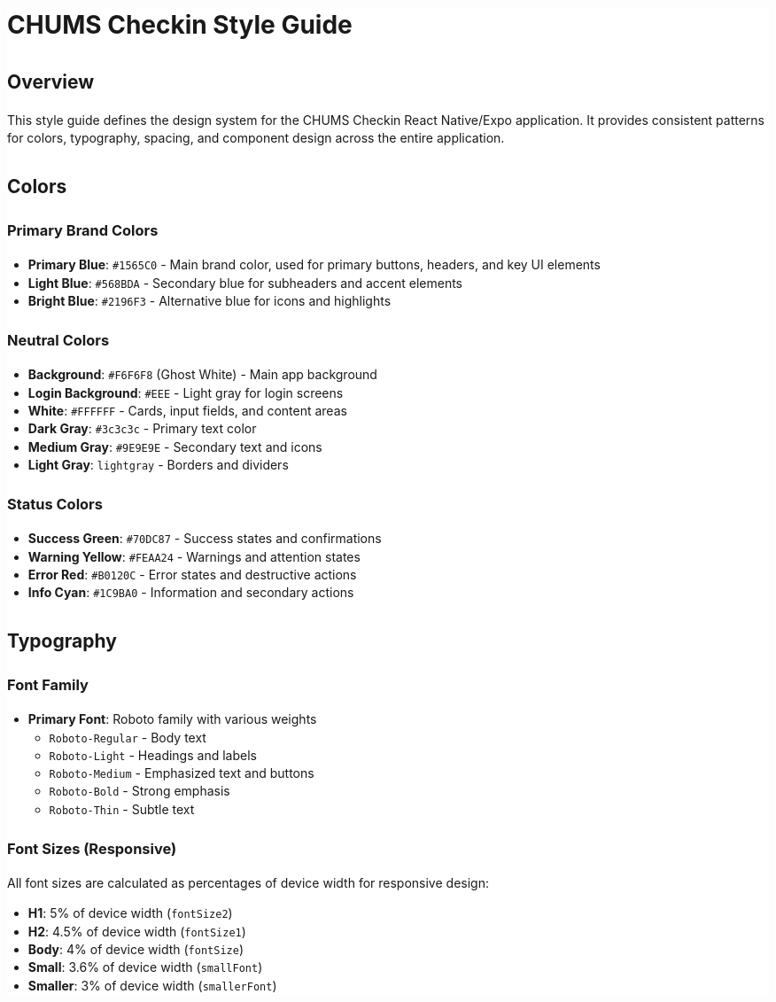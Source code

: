 # CHUMS Checkin Style Guide

## Overview
This style guide defines the design system for the CHUMS Checkin React Native/Expo application. It provides consistent patterns for colors, typography, spacing, and component design across the entire application.

## Colors

### Primary Brand Colors
- **Primary Blue**: `#1565C0` - Main brand color, used for primary buttons, headers, and key UI elements
- **Light Blue**: `#568BDA` - Secondary blue for subheaders and accent elements
- **Bright Blue**: `#2196F3` - Alternative blue for icons and highlights

### Neutral Colors
- **Background**: `#F6F6F8` (Ghost White) - Main app background
- **Login Background**: `#EEE` - Light gray for login screens
- **White**: `#FFFFFF` - Cards, input fields, and content areas
- **Dark Gray**: `#3c3c3c` - Primary text color
- **Medium Gray**: `#9E9E9E` - Secondary text and icons
- **Light Gray**: `lightgray` - Borders and dividers

### Status Colors
- **Success Green**: `#70DC87` - Success states and confirmations
- **Warning Yellow**: `#FEAA24` - Warnings and attention states
- **Error Red**: `#B0120C` - Error states and destructive actions
- **Info Cyan**: `#1C9BA0` - Information and secondary actions

## Typography

### Font Family
- **Primary Font**: Roboto family with various weights
  - `Roboto-Regular` - Body text
  - `Roboto-Light` - Headings and labels
  - `Roboto-Medium` - Emphasized text and buttons
  - `Roboto-Bold` - Strong emphasis
  - `Roboto-Thin` - Subtle text

### Font Sizes (Responsive)
All font sizes are calculated as percentages of device width for responsive design:
- **H1**: 5% of device width (`fontSize2`)
- **H2**: 4.5% of device width (`fontSize1`) 
- **Body**: 4% of device width (`fontSize`)
- **Small**: 3.6% of device width (`smallFont`)
- **Smaller**: 3% of device width (`smallerFont`)
